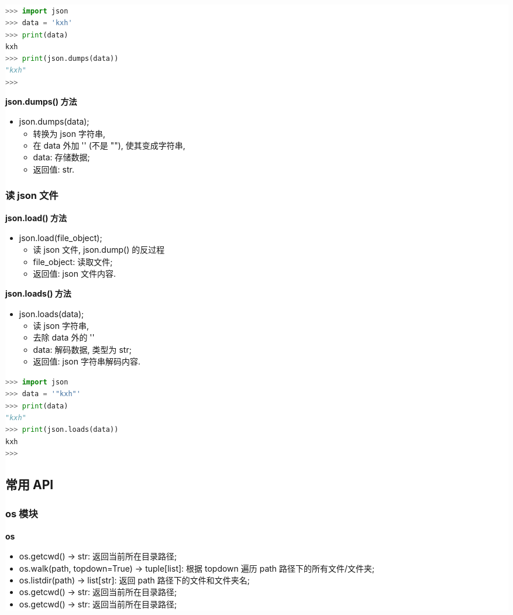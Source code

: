 ```python
>>> import json
>>> data = 'kxh'
>>> print(data)
kxh
>>> print(json.dumps(data))
"kxh"
>>>
```

**json.dumps() 方法**

- json.dumps(data);
  - 转换为 json 字符串,
  - 在 data 外加 '' (不是 ""), 使其变成字符串,
  - data: 存储数据;
  - 返回值: str.

### 读 json 文件

**json.load() 方法**

- json.load(file_object);
  - 读 json 文件, json.dump() 的反过程
  - file_object: 读取文件;
  - 返回值: json 文件内容.

**json.loads() 方法**

- json.loads(data);
  - 读 json 字符串,
  - 去除 data 外的 ''
  - data: 解码数据, 类型为 str;
  - 返回值: json 字符串解码内容.

```python
>>> import json
>>> data = '"kxh"'
>>> print(data)
"kxh"
>>> print(json.loads(data))
kxh
>>>
```

## 常用 API

### os 模块

**os**

- os.getcwd() -> str: 返回当前所在目录路径;
- os.walk(path, topdown=True) -> tuple[list]: 根据 topdown 遍历 path 路径下的所有文件/文件夹;
- os.listdir(path) -> list[str]: 返回 path 路径下的文件和文件夹名;
- os.getcwd() -> str: 返回当前所在目录路径;
- os.getcwd() -> str: 返回当前所在目录路径;

